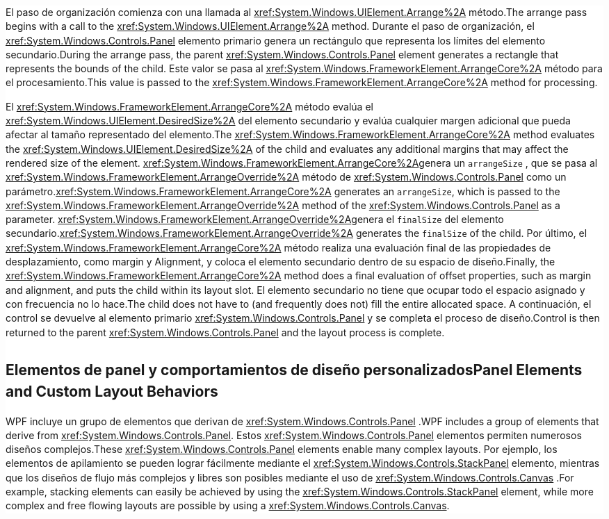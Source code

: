 <span data-ttu-id="bb47c-169">El paso de organización comienza con una llamada al <xref:System.Windows.UIElement.Arrange%2A> método.</span><span class="sxs-lookup"><span data-stu-id="bb47c-169">The arrange pass begins with a call to the <xref:System.Windows.UIElement.Arrange%2A> method.</span></span> <span data-ttu-id="bb47c-170">Durante el paso de organización, el <xref:System.Windows.Controls.Panel> elemento primario genera un rectángulo que representa los límites del elemento secundario.</span><span class="sxs-lookup"><span data-stu-id="bb47c-170">During the arrange pass, the parent <xref:System.Windows.Controls.Panel> element generates a rectangle that represents the bounds of the child.</span></span> <span data-ttu-id="bb47c-171">Este valor se pasa al <xref:System.Windows.FrameworkElement.ArrangeCore%2A> método para el procesamiento.</span><span class="sxs-lookup"><span data-stu-id="bb47c-171">This value is passed to the <xref:System.Windows.FrameworkElement.ArrangeCore%2A> method for processing.</span></span>

<span data-ttu-id="bb47c-172">El <xref:System.Windows.FrameworkElement.ArrangeCore%2A> método evalúa el <xref:System.Windows.UIElement.DesiredSize%2A> del elemento secundario y evalúa cualquier margen adicional que pueda afectar al tamaño representado del elemento.</span><span class="sxs-lookup"><span data-stu-id="bb47c-172">The <xref:System.Windows.FrameworkElement.ArrangeCore%2A> method evaluates the <xref:System.Windows.UIElement.DesiredSize%2A> of the child and evaluates any additional margins that may affect the rendered size of the element.</span></span> <span data-ttu-id="bb47c-173"><xref:System.Windows.FrameworkElement.ArrangeCore%2A>genera un `arrangeSize` , que se pasa al <xref:System.Windows.FrameworkElement.ArrangeOverride%2A> método de <xref:System.Windows.Controls.Panel> como un parámetro.</span><span class="sxs-lookup"><span data-stu-id="bb47c-173"><xref:System.Windows.FrameworkElement.ArrangeCore%2A> generates an `arrangeSize`, which is passed to the <xref:System.Windows.FrameworkElement.ArrangeOverride%2A> method of the <xref:System.Windows.Controls.Panel> as a parameter.</span></span> <span data-ttu-id="bb47c-174"><xref:System.Windows.FrameworkElement.ArrangeOverride%2A>genera el `finalSize` del elemento secundario.</span><span class="sxs-lookup"><span data-stu-id="bb47c-174"><xref:System.Windows.FrameworkElement.ArrangeOverride%2A> generates the `finalSize` of the child.</span></span> <span data-ttu-id="bb47c-175">Por último, el <xref:System.Windows.FrameworkElement.ArrangeCore%2A> método realiza una evaluación final de las propiedades de desplazamiento, como margin y Alignment, y coloca el elemento secundario dentro de su espacio de diseño.</span><span class="sxs-lookup"><span data-stu-id="bb47c-175">Finally, the <xref:System.Windows.FrameworkElement.ArrangeCore%2A> method does a final evaluation of offset properties, such as margin and alignment, and puts the child within its layout slot.</span></span> <span data-ttu-id="bb47c-176">El elemento secundario no tiene que ocupar todo el espacio asignado y con frecuencia no lo hace.</span><span class="sxs-lookup"><span data-stu-id="bb47c-176">The child does not have to (and frequently does not) fill the entire allocated space.</span></span> <span data-ttu-id="bb47c-177">A continuación, el control se devuelve al elemento primario <xref:System.Windows.Controls.Panel> y se completa el proceso de diseño.</span><span class="sxs-lookup"><span data-stu-id="bb47c-177">Control is then returned to the parent <xref:System.Windows.Controls.Panel> and the layout process is complete.</span></span>

<a name="LayoutSystem_PanelsCustom"></a>

## <a name="panel-elements-and-custom-layout-behaviors"></a><span data-ttu-id="bb47c-178">Elementos de panel y comportamientos de diseño personalizados</span><span class="sxs-lookup"><span data-stu-id="bb47c-178">Panel Elements and Custom Layout Behaviors</span></span>

<span data-ttu-id="bb47c-179">WPF incluye un grupo de elementos que derivan de <xref:System.Windows.Controls.Panel> .</span><span class="sxs-lookup"><span data-stu-id="bb47c-179">WPF includes a group of elements that derive from <xref:System.Windows.Controls.Panel>.</span></span> <span data-ttu-id="bb47c-180">Estos <xref:System.Windows.Controls.Panel> elementos permiten numerosos diseños complejos.</span><span class="sxs-lookup"><span data-stu-id="bb47c-180">These <xref:System.Windows.Controls.Panel> elements enable many complex layouts.</span></span> <span data-ttu-id="bb47c-181">Por ejemplo, los elementos de apilamiento se pueden lograr fácilmente mediante el <xref:System.Windows.Controls.StackPanel> elemento, mientras que los diseños de flujo más complejos y libres son posibles mediante el uso de <xref:System.Windows.Controls.Canvas> .</span><span class="sxs-lookup"><span data-stu-id="bb47c-181">For example, stacking elements can easily be achieved by using the <xref:System.Windows.Controls.StackPanel> element, while more complex and free flowing layouts are possible by using a <xref:System.Windows.Controls.Canvas>.</span></span>
